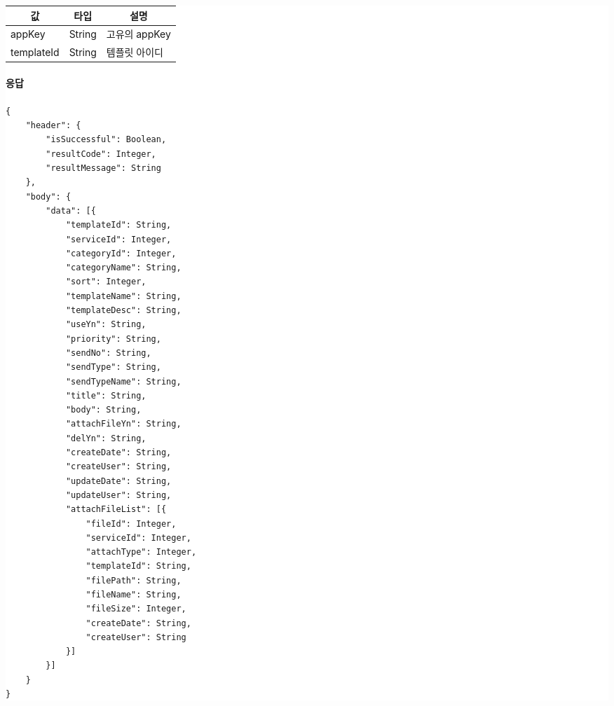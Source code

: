 |값|	타입|	설명|
|---|---|---|
|appKey|	String|	고유의 appKey|
|templateId|	String|	템플릿 아이디|

#### 응답

```
{
    "header": {
        "isSuccessful": Boolean,
        "resultCode": Integer,
        "resultMessage": String
    },
    "body": {
        "data": [{
            "templateId": String,
            "serviceId": Integer,
            "categoryId": Integer,
            "categoryName": String,
            "sort": Integer,
            "templateName": String,
            "templateDesc": String,
            "useYn": String,
            "priority": String,
            "sendNo": String,
            "sendType": String,
            "sendTypeName": String,
            "title": String,
            "body": String,
            "attachFileYn": String,
            "delYn": String,
            "createDate": String,
            "createUser": String,
            "updateDate": String,
            "updateUser": String,
            "attachFileList": [{
                "fileId": Integer,
                "serviceId": Integer,
                "attachType": Integer,
                "templateId": String,
                "filePath": String,
                "fileName": String,
                "fileSize": Integer,
                "createDate": String,
                "createUser": String
            }]
        }]
    }
}
```
